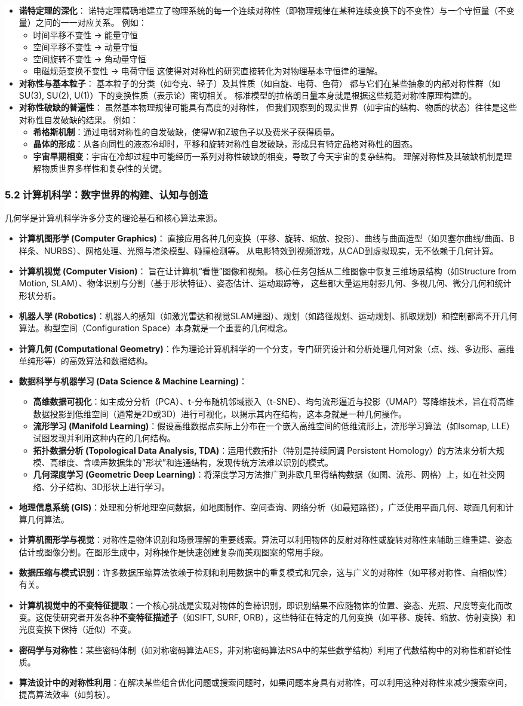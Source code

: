 - **诺特定理的深化**：
诺特定理精确地建立了物理系统的每一个连续对称性（即物理规律在某种连续变换下的不变性）与一个守恒量（不变量）之间的一一对应关系。
例如：
  - 时间平移不变性 → 能量守恒
  - 空间平移不变性 → 动量守恒
  - 空间旋转不变性 → 角动量守恒
  - 电磁规范变换不变性 → 电荷守恒
    这使得对对称性的研究直接转化为对物理基本守恒律的理解。
- **对称性与基本粒子**：
基本粒子的分类（如夸克、轻子）及其性质（如自旋、电荷、色荷）
都与它们在某些抽象的内部对称性群（如SU(3), SU(2), U(1)）下的变换性质（表示论）密切相关。
标准模型的拉格朗日量本身就是根据这些规范对称性原理构建的。
- **对称性破缺的普遍性**：
虽然基本物理规律可能具有高度的对称性，
但我们观察到的现实世界（如宇宙的结构、物质的状态）往往是这些对称性自发破缺的结果。
例如：
  - **希格斯机制**：通过电弱对称性的自发破缺，使得W和Z玻色子以及费米子获得质量。
  - **晶体的形成**：从各向同性的液态冷却时，平移和旋转对称性自发破缺，形成具有特定晶格对称性的固态。
  - **宇宙早期相变**：宇宙在冷却过程中可能经历一系列对称性破缺的相变，导致了今天宇宙的复杂结构。
理解对称性及其破缺机制是理解物质世界多样性和复杂性的关键。

### 5.2 计算机科学：数字世界的构建、认知与创造

几何学是计算机科学许多分支的理论基石和核心算法来源。

- **计算机图形学 (Computer Graphics)**：
直接应用各种几何变换（平移、旋转、缩放、投影）、曲线与曲面造型（如贝塞尔曲线/曲面、B样条、NURBS）、网格处理、光照与渲染模型、碰撞检测等。
从电影特效到视频游戏，从CAD到虚拟现实，无不依赖于几何计算。
- **计算机视觉 (Computer Vision)**：
旨在让计算机“看懂”图像和视频。
核心任务包括从二维图像中恢复三维场景结构（如Structure from Motion, SLAM）、物体识别与分割（基于形状特征）、姿态估计、运动跟踪等，
这些都大量运用射影几何、多视几何、微分几何和统计形状分析。
- **机器人学 (Robotics)**：机器人的感知（如激光雷达和视觉SLAM建图）、规划（如路径规划、运动规划、抓取规划）和控制都离不开几何算法。构型空间（Configuration Space）本身就是一个重要的几何概念。
- **计算几何 (Computational Geometry)**：作为理论计算机科学的一个分支，专门研究设计和分析处理几何对象（点、线、多边形、高维单纯形等）的高效算法和数据结构。
- **数据科学与机器学习 (Data Science & Machine Learning)**：
  - **高维数据可视化**：如主成分分析（PCA）、t-分布随机邻域嵌入（t-SNE）、均匀流形逼近与投影（UMAP）等降维技术，旨在将高维数据投影到低维空间（通常是2D或3D）进行可视化，以揭示其内在结构，这本身就是一种几何操作。
  - **流形学习 (Manifold Learning)**：假设高维数据点实际上分布在一个嵌入高维空间的低维流形上，流形学习算法（如Isomap, LLE）试图发现并利用这种内在的几何结构。
  - **拓扑数据分析 (Topological Data Analysis, TDA)**：运用代数拓扑（特别是持续同调 Persistent Homology）的方法来分析大规模、高维度、含噪声数据集的“形状”和连通结构，发现传统方法难以识别的模式。
  - **几何深度学习 (Geometric Deep Learning)**：将深度学习方法推广到非欧几里得结构数据（如图、流形、网格）上，如在社交网络、分子结构、3D形状上进行学习。
- **地理信息系统 (GIS)**：处理和分析地理空间数据，如地图制作、空间查询、网络分析（如最短路径），广泛使用平面几何、球面几何和计算几何算法。

- **计算机图形学与视觉**：对称性是物体识别和场景理解的重要线索。算法可以利用物体的反射对称性或旋转对称性来辅助三维重建、姿态估计或图像分割。在图形生成中，对称操作是快速创建复杂而美观图案的常用手段。
- **数据压缩与模式识别**：许多数据压缩算法依赖于检测和利用数据中的重复模式和冗余，这与广义的对称性（如平移对称性、自相似性）有关。

- **计算机视觉中的不变特征提取**：一个核心挑战是实现对物体的鲁棒识别，即识别结果不应随物体的位置、姿态、光照、尺度等变化而改变。这促使研究者开发各种**不变特征描述子**（如SIFT, SURF, ORB），这些特征在特定的几何变换（如平移、旋转、缩放、仿射变换）和光度变换下保持（近似）不变。
- **密码学与对称性**：某些密码体制（如对称密码算法AES，非对称密码算法RSA中的某些数学结构）利用了代数结构中的对称性和群论性质。
- **算法设计中的对称性利用**：在解决某些组合优化问题或搜索问题时，如果问题本身具有对称性，可以利用这种对称性来减少搜索空间，提高算法效率（如剪枝）。
